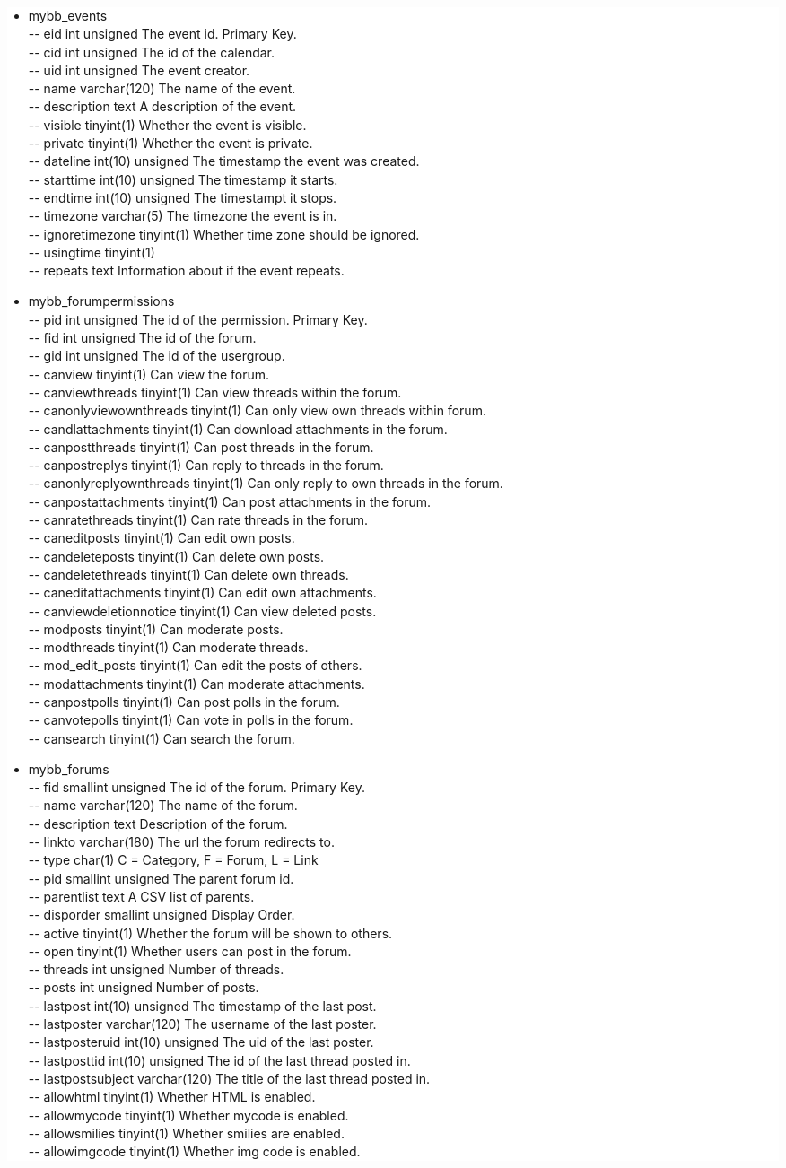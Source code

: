 - mybb_events  
-- eid int unsigned The event id. Primary Key.  
-- cid int unsigned The id of the calendar.  
-- uid int unsigned The event creator.  
-- name varchar(120) The name of the event.  
-- description text A description of the event.  
-- visible tinyint(1) Whether the event is visible.  
-- private tinyint(1) Whether the event is private.  
-- dateline int(10) unsigned The timestamp the event was created.  
-- starttime int(10) unsigned The timestamp it starts.  
-- endtime int(10) unsigned The timestampt it stops.  
-- timezone varchar(5) The timezone the event is in.  
-- ignoretimezone tinyint(1) Whether time zone should be ignored.  
-- usingtime tinyint(1)  
-- repeats text Information about if the event repeats.  
  
- mybb_forumpermissions  
-- pid int unsigned The id of the permission.  Primary Key.  
-- fid int unsigned The id of the forum.  
-- gid int unsigned The id of the usergroup.  
-- canview tinyint(1) Can view the forum.  
-- canviewthreads tinyint(1) Can view threads within the forum.  
-- canonlyviewownthreads tinyint(1) Can only view own threads within forum.  
-- candlattachments tinyint(1) Can download attachments in the forum.  
-- canpostthreads tinyint(1) Can post threads in the forum.  
-- canpostreplys tinyint(1) Can reply to threads in the forum.  
-- canonlyreplyownthreads tinyint(1) Can only reply to own threads in the forum.  
-- canpostattachments tinyint(1) Can post attachments in the forum.  
-- canratethreads tinyint(1) Can rate threads in the forum.  
-- caneditposts tinyint(1) Can edit own posts.  
-- candeleteposts tinyint(1) Can delete own posts.  
-- candeletethreads tinyint(1) Can delete own threads.  
-- caneditattachments tinyint(1) Can edit own attachments.  
-- canviewdeletionnotice tinyint(1) Can view deleted posts.  
-- modposts tinyint(1) Can moderate posts.  
-- modthreads tinyint(1) Can moderate threads.  
-- mod_edit_posts tinyint(1) Can edit the posts of others.  
-- modattachments tinyint(1) Can moderate attachments.  
-- canpostpolls tinyint(1) Can post polls in the forum.  
-- canvotepolls tinyint(1) Can vote in polls in the forum.  
-- cansearch tinyint(1) Can search the forum.  
  
- mybb_forums  
-- fid smallint unsigned The id of the forum. Primary Key.  
-- name varchar(120) The name of the forum.  
-- description text Description of the forum.  
-- linkto varchar(180) The url the forum redirects to.  
-- type char(1) C = Category, F = Forum, L = Link  
-- pid smallint unsigned The parent forum id.  
-- parentlist text A CSV list of parents.  
-- disporder smallint unsigned Display Order.  
-- active tinyint(1) Whether the forum will be shown to others.  
-- open tinyint(1) Whether users can post in the forum.  
-- threads int unsigned Number of threads.  
-- posts int unsigned Number of posts.  
-- lastpost int(10) unsigned The timestamp of the last post.  
-- lastposter varchar(120) The username of the last poster.  
-- lastposteruid int(10) unsigned The uid of the last poster.  
-- lastposttid int(10) unsigned The id of the last thread posted in.  
-- lastpostsubject varchar(120) The title of the last thread posted in.  
-- allowhtml tinyint(1) Whether HTML is enabled.  
-- allowmycode tinyint(1) Whether mycode is enabled.  
-- allowsmilies tinyint(1) Whether smilies are enabled.  
-- allowimgcode tinyint(1) Whether img code is enabled.  